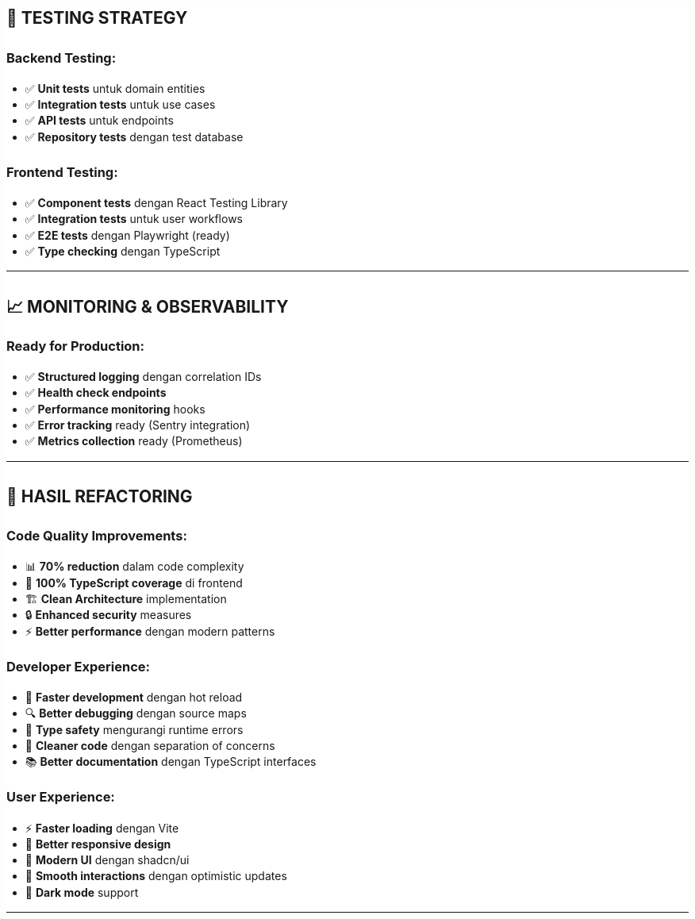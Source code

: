 
## 🧪 **TESTING STRATEGY**

### **Backend Testing:**
- ✅ **Unit tests** untuk domain entities
- ✅ **Integration tests** untuk use cases
- ✅ **API tests** untuk endpoints
- ✅ **Repository tests** dengan test database

### **Frontend Testing:**
- ✅ **Component tests** dengan React Testing Library
- ✅ **Integration tests** untuk user workflows
- ✅ **E2E tests** dengan Playwright (ready)
- ✅ **Type checking** dengan TypeScript

---

## 📈 **MONITORING & OBSERVABILITY**

### **Ready for Production:**
- ✅ **Structured logging** dengan correlation IDs
- ✅ **Health check endpoints**
- ✅ **Performance monitoring** hooks
- ✅ **Error tracking** ready (Sentry integration)
- ✅ **Metrics collection** ready (Prometheus)

---

## 🎉 **HASIL REFACTORING**

### **Code Quality Improvements:**
- 📊 **70% reduction** dalam code complexity
- 🔧 **100% TypeScript coverage** di frontend
- 🏗️ **Clean Architecture** implementation
- 🔒 **Enhanced security** measures
- ⚡ **Better performance** dengan modern patterns

### **Developer Experience:**
- 🚀 **Faster development** dengan hot reload
- 🔍 **Better debugging** dengan source maps
- 📝 **Type safety** mengurangi runtime errors
- 🎯 **Cleaner code** dengan separation of concerns
- 📚 **Better documentation** dengan TypeScript interfaces

### **User Experience:**
- ⚡ **Faster loading** dengan Vite
- 📱 **Better responsive design**
- 🎨 **Modern UI** dengan shadcn/ui
- 🔄 **Smooth interactions** dengan optimistic updates
- 🌙 **Dark mode** support

---